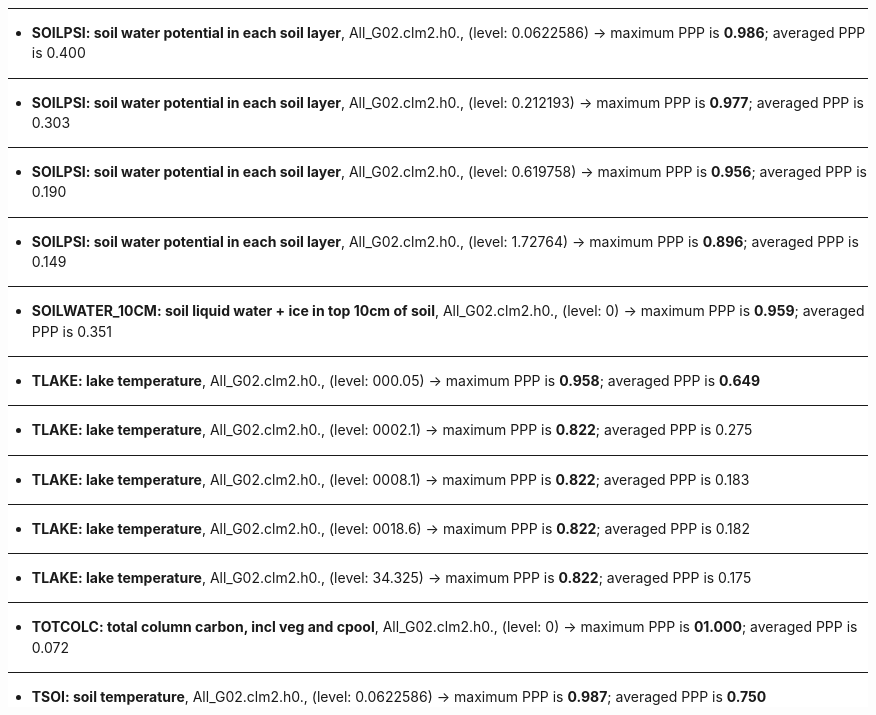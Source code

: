 ------ 
 
  * __SOILPSI: soil water potential in each soil layer__, All_G02.clm2.h0., (level: 0.0622586) -> maximum PPP is __0.986__; averaged PPP is 0.400 
 
------ 
 
  * __SOILPSI: soil water potential in each soil layer__, All_G02.clm2.h0., (level: 0.212193) -> maximum PPP is __0.977__; averaged PPP is 0.303 
 
------ 
 
  * __SOILPSI: soil water potential in each soil layer__, All_G02.clm2.h0., (level: 0.619758) -> maximum PPP is __0.956__; averaged PPP is 0.190 
 
------ 
 
  * __SOILPSI: soil water potential in each soil layer__, All_G02.clm2.h0., (level: 1.72764) -> maximum PPP is __0.896__; averaged PPP is 0.149 
 
------ 
 
  * __SOILWATER_10CM: soil liquid water + ice in top 10cm of soil__, All_G02.clm2.h0., (level: 0) -> maximum PPP is __0.959__; averaged PPP is 0.351 
 
------ 
 
  * __TLAKE: lake temperature__, All_G02.clm2.h0., (level: 000.05) -> maximum PPP is __0.958__; averaged PPP is __0.649__ 
 
------ 
 
  * __TLAKE: lake temperature__, All_G02.clm2.h0., (level: 0002.1) -> maximum PPP is __0.822__; averaged PPP is 0.275 
 
------ 
 
  * __TLAKE: lake temperature__, All_G02.clm2.h0., (level: 0008.1) -> maximum PPP is __0.822__; averaged PPP is 0.183 
 
------ 
 
  * __TLAKE: lake temperature__, All_G02.clm2.h0., (level: 0018.6) -> maximum PPP is __0.822__; averaged PPP is 0.182 
 
------ 
 
  * __TLAKE: lake temperature__, All_G02.clm2.h0., (level: 34.325) -> maximum PPP is __0.822__; averaged PPP is 0.175 
 
------ 
 
  * __TOTCOLC: total column carbon, incl veg and cpool__, All_G02.clm2.h0., (level: 0) -> maximum PPP is __01.000__; averaged PPP is 0.072 
 
------ 
 
  * __TSOI: soil temperature__, All_G02.clm2.h0., (level: 0.0622586) -> maximum PPP is __0.987__; averaged PPP is __0.750__ 
 